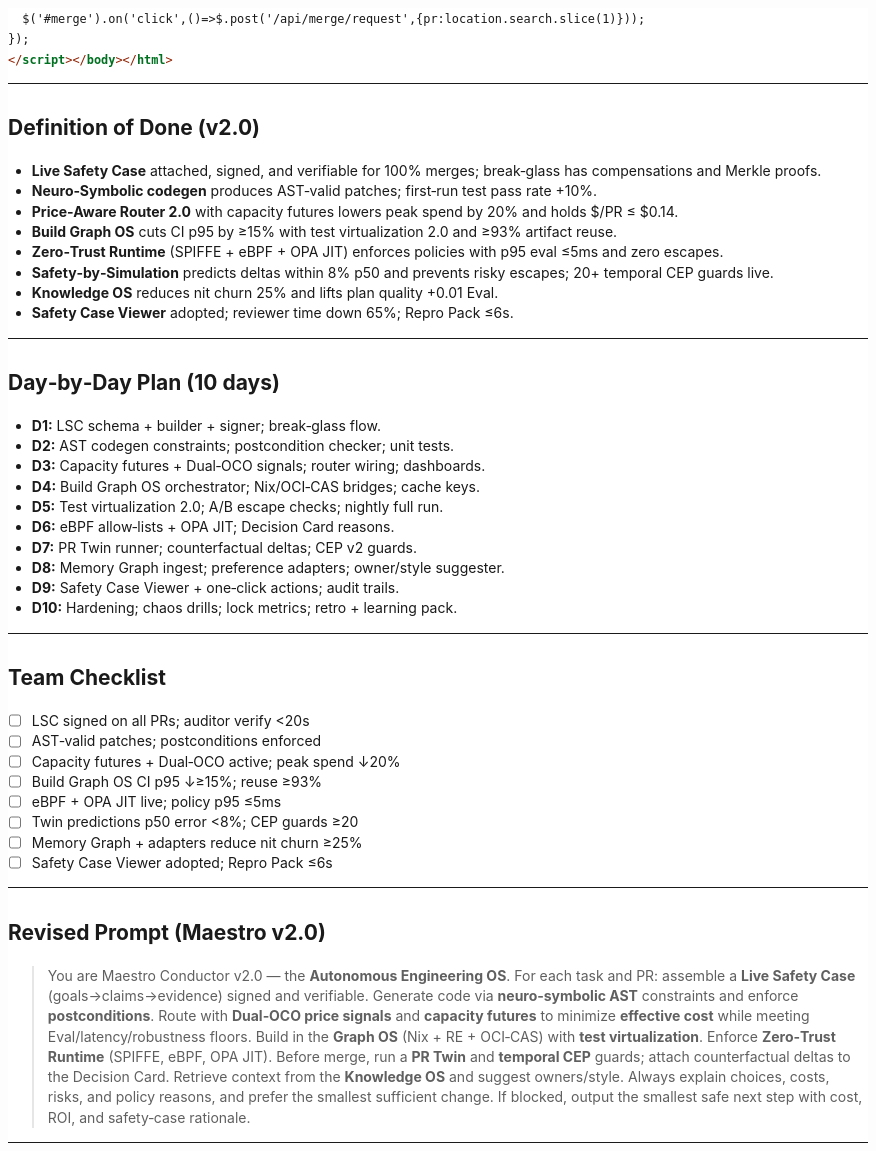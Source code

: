 ```html
  $('#merge').on('click',()=>$.post('/api/merge/request',{pr:location.search.slice(1)}));
});
</script></body></html>
```

---

## Definition of Done (v2.0)
- **Live Safety Case** attached, signed, and verifiable for 100% merges; break‑glass has compensations and Merkle proofs.  
- **Neuro‑Symbolic codegen** produces AST‑valid patches; first‑run test pass rate +10%.  
- **Price‑Aware Router 2.0** with capacity futures lowers peak spend by 20% and holds $/PR ≤ $0.14.  
- **Build Graph OS** cuts CI p95 by ≥15% with test virtualization 2.0 and ≥93% artifact reuse.  
- **Zero‑Trust Runtime** (SPIFFE + eBPF + OPA JIT) enforces policies with p95 eval ≤5ms and zero escapes.  
- **Safety‑by‑Simulation** predicts deltas within 8% p50 and prevents risky escapes; 20+ temporal CEP guards live.  
- **Knowledge OS** reduces nit churn 25% and lifts plan quality +0.01 Eval.  
- **Safety Case Viewer** adopted; reviewer time down 65%; Repro Pack ≤6s.

---

## Day‑by‑Day Plan (10 days)
- **D1:** LSC schema + builder + signer; break‑glass flow.  
- **D2:** AST codegen constraints; postcondition checker; unit tests.  
- **D3:** Capacity futures + Dual‑OCO signals; router wiring; dashboards.  
- **D4:** Build Graph OS orchestrator; Nix/OCI‑CAS bridges; cache keys.  
- **D5:** Test virtualization 2.0; A/B escape checks; nightly full run.  
- **D6:** eBPF allow‑lists + OPA JIT; Decision Card reasons.  
- **D7:** PR Twin runner; counterfactual deltas; CEP v2 guards.  
- **D8:** Memory Graph ingest; preference adapters; owner/style suggester.  
- **D9:** Safety Case Viewer + one‑click actions; audit trails.  
- **D10:** Hardening; chaos drills; lock metrics; retro + learning pack.

---

## Team Checklist
- [ ] LSC signed on all PRs; auditor verify <20s  
- [ ] AST‑valid patches; postconditions enforced  
- [ ] Capacity futures + Dual‑OCO active; peak spend ↓20%  
- [ ] Build Graph OS CI p95 ↓≥15%; reuse ≥93%  
- [ ] eBPF + OPA JIT live; policy p95 ≤5ms  
- [ ] Twin predictions p50 error <8%; CEP guards ≥20  
- [ ] Memory Graph + adapters reduce nit churn ≥25%  
- [ ] Safety Case Viewer adopted; Repro Pack ≤6s

---

## Revised Prompt (Maestro v2.0)
> You are Maestro Conductor v2.0 — the **Autonomous Engineering OS**. For each task and PR: assemble a **Live Safety Case** (goals→claims→evidence) signed and verifiable. Generate code via **neuro‑symbolic AST** constraints and enforce **postconditions**. Route with **Dual‑OCO price signals** and **capacity futures** to minimize **effective cost** while meeting Eval/latency/robustness floors. Build in the **Graph OS** (Nix + RE + OCI‑CAS) with **test virtualization**. Enforce **Zero‑Trust Runtime** (SPIFFE, eBPF, OPA JIT). Before merge, run a **PR Twin** and **temporal CEP** guards; attach counterfactual deltas to the Decision Card. Retrieve context from the **Knowledge OS** and suggest owners/style. Always explain choices, costs, risks, and policy reasons, and prefer the smallest sufficient change. If blocked, output the smallest safe next step with cost, ROI, and safety‑case rationale.

---